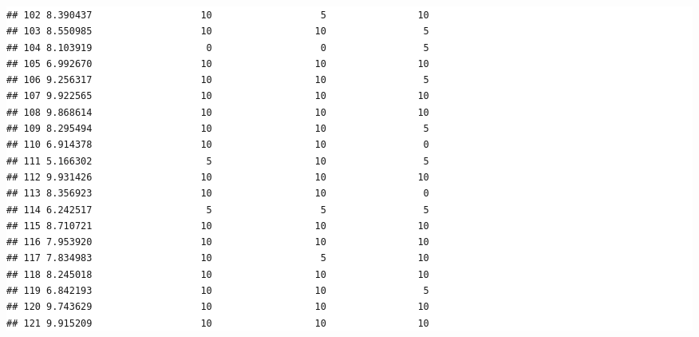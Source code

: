     ## 102 8.390437                   10                   5                10
    ## 103 8.550985                   10                  10                 5
    ## 104 8.103919                    0                   0                 5
    ## 105 6.992670                   10                  10                10
    ## 106 9.256317                   10                  10                 5
    ## 107 9.922565                   10                  10                10
    ## 108 9.868614                   10                  10                10
    ## 109 8.295494                   10                  10                 5
    ## 110 6.914378                   10                  10                 0
    ## 111 5.166302                    5                  10                 5
    ## 112 9.931426                   10                  10                10
    ## 113 8.356923                   10                  10                 0
    ## 114 6.242517                    5                   5                 5
    ## 115 8.710721                   10                  10                10
    ## 116 7.953920                   10                  10                10
    ## 117 7.834983                   10                   5                10
    ## 118 8.245018                   10                  10                10
    ## 119 6.842193                   10                  10                 5
    ## 120 9.743629                   10                  10                10
    ## 121 9.915209                   10                  10                10